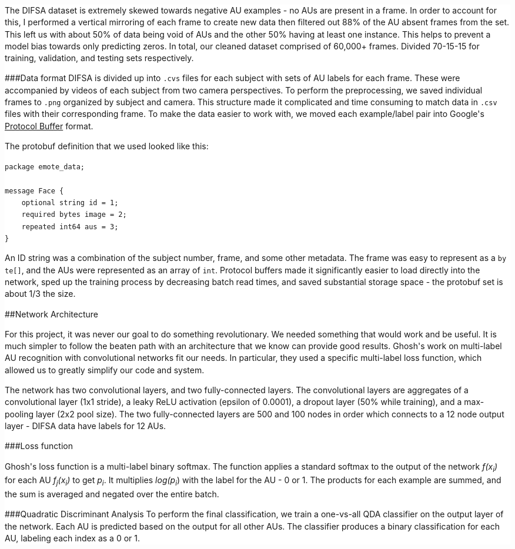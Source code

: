 The DIFSA dataset is extremely skewed towards negative AU examples - no AUs are present in a frame. In order to account for this, I performed a vertical mirroring of each frame to create new data then filtered out 88% of the AU absent frames from the set. This left us with about 50% of data being void of AUs and the other 50% having at least one instance. This helps to prevent a model bias towards only predicting zeros. In total, our cleaned dataset comprised of 60,000+ frames. Divided 70-15-15 for training, validation, and testing sets respectively.

###Data format
DIFSA is divided up into `.cvs` files for each subject with sets of AU labels for each frame. These were accompanied by videos of each subject from two camera perspectives. To perform the preprocessing, we saved individual frames to `.png` organized by subject and camera. This structure made it complicated and time consuming to match data in `.csv` files with their corresponding frame. To make the data easier to work with, we moved each example/label pair into Google's [Protocol Buffer](https://developers.google.com/protocol-buffers/) format.

The protobuf definition that we used looked like this:
```
package emote_data;

message Face {
    optional string id = 1;
    required bytes image = 2;
    repeated int64 aus = 3;
}
```

An ID string was a combination of the subject number, frame, and some other metadata. The frame was easy to represent as a `byte[]`, and the AUs were represented as an array of `int`. Protocol buffers made it significantly easier to load directly into the network, sped up the training process by decreasing batch read times, and saved substantial storage space - the protobuf set is about 1/3 the size.

##Network Architecture

For this project, it was never our goal to do something revolutionary. We needed something that would work and be useful. It is much simpler to follow the beaten path with an architecture that we know can provide good results. Ghosh's work on multi-label AU recognition with convolutional networks fit our needs. In particular, they used a specific multi-label loss function, which allowed us to greatly simplify our code and system.

The network has two convolutional layers, and two fully-connected layers. The convolutional layers are aggregates of a convolutional layer (1x1 stride), a leaky ReLU activation (epsilon of 0.0001), a dropout layer (50% while training), and a max-pooling layer (2x2 pool size). The two fully-connected layers are 500 and 100 nodes in order which connects to a 12 node output layer - DIFSA data have labels for 12 AUs.

###Loss function

Ghosh's loss function is a multi-label binary softmax. The function applies a standard softmax to the output of the network *f(x<sub>i</sub>)* for each AU *f<sub>j</sub>(x<sub>i</sub>)* to get *p<sub>i</sub>*. It multiplies *log(p<sub>i</sub>*) with the label for the AU - 0 or 1. The products for each example are summed, and the sum is averaged and negated over the entire batch.

###Quadratic Discriminant Analysis
To perform the final classification, we train a one-vs-all QDA classifier on the output layer of the network. Each AU is predicted based on the output for all other AUs. The classifier produces a binary classification for each AU, labeling each index as a 0 or 1.
